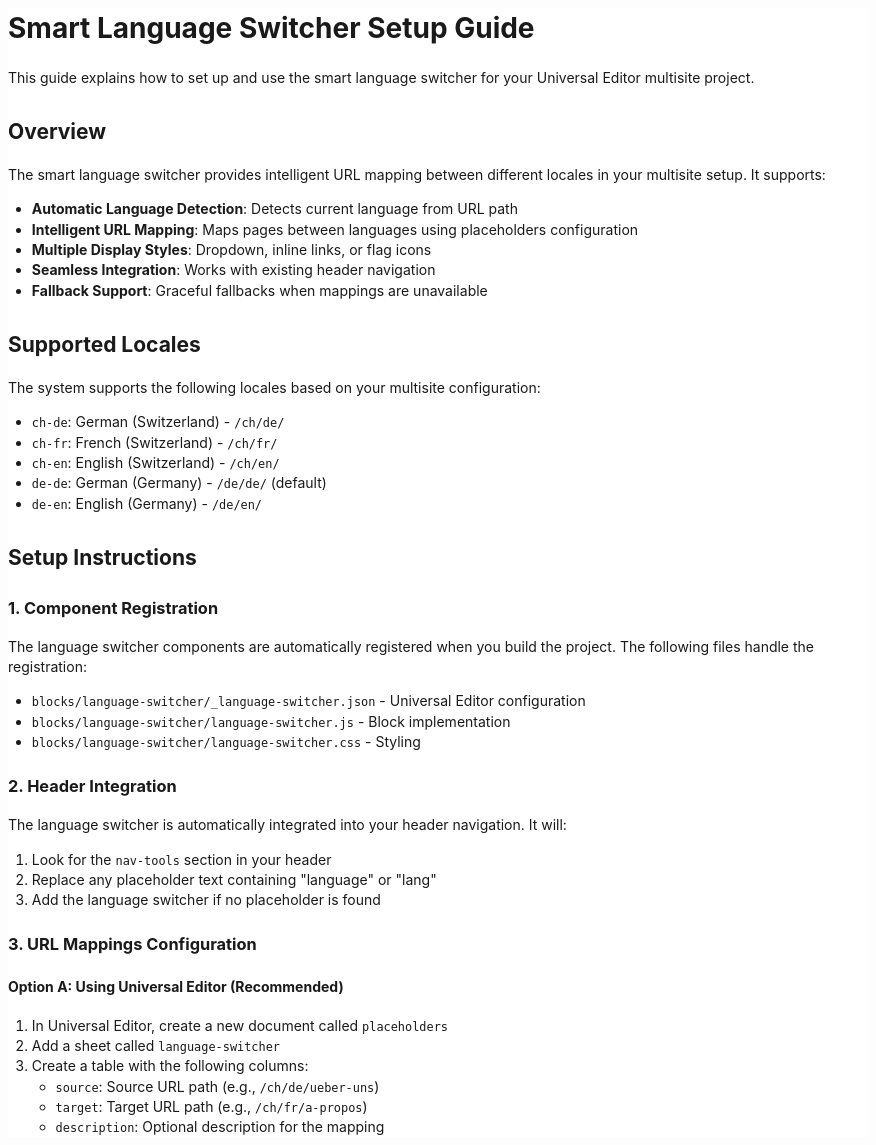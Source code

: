 # Smart Language Switcher Setup Guide

This guide explains how to set up and use the smart language switcher for your Universal Editor multisite project.

## Overview

The smart language switcher provides intelligent URL mapping between different locales in your multisite setup. It supports:

- **Automatic Language Detection**: Detects current language from URL path
- **Intelligent URL Mapping**: Maps pages between languages using placeholders configuration
- **Multiple Display Styles**: Dropdown, inline links, or flag icons
- **Seamless Integration**: Works with existing header navigation
- **Fallback Support**: Graceful fallbacks when mappings are unavailable

## Supported Locales

The system supports the following locales based on your multisite configuration:

- `ch-de`: German (Switzerland) - `/ch/de/`
- `ch-fr`: French (Switzerland) - `/ch/fr/`
- `ch-en`: English (Switzerland) - `/ch/en/`
- `de-de`: German (Germany) - `/de/de/` (default)
- `de-en`: English (Germany) - `/de/en/`

## Setup Instructions

### 1. Component Registration

The language switcher components are automatically registered when you build the project. The following files handle the registration:

- `blocks/language-switcher/_language-switcher.json` - Universal Editor configuration
- `blocks/language-switcher/language-switcher.js` - Block implementation
- `blocks/language-switcher/language-switcher.css` - Styling

### 2. Header Integration

The language switcher is automatically integrated into your header navigation. It will:

1. Look for the `nav-tools` section in your header
2. Replace any placeholder text containing "language" or "lang"
3. Add the language switcher if no placeholder is found

### 3. URL Mappings Configuration

#### Option A: Using Universal Editor (Recommended)

1. In Universal Editor, create a new document called `placeholders`
2. Add a sheet called `language-switcher`
3. Create a table with the following columns:
   - `source`: Source URL path (e.g., `/ch/de/ueber-uns`)
   - `target`: Target URL path (e.g., `/ch/fr/a-propos`)
   - `description`: Optional description for the mapping
